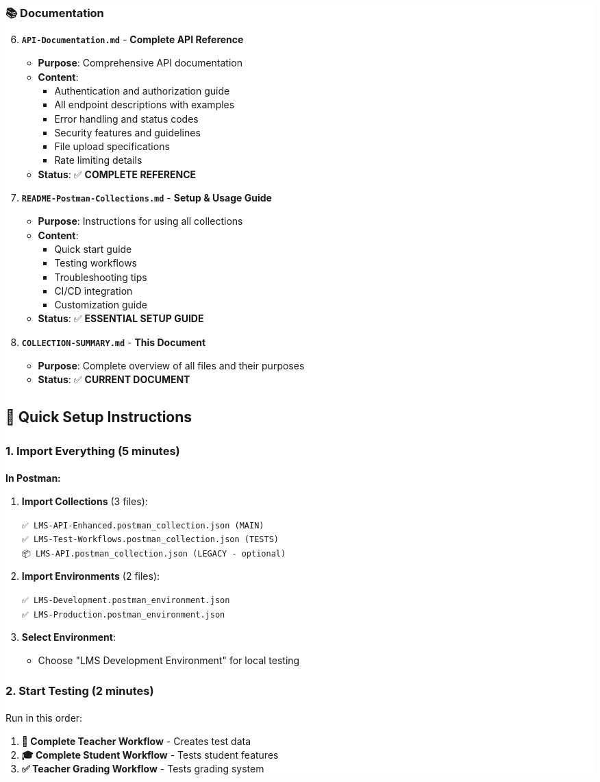 ### 📚 Documentation

6. **`API-Documentation.md`** - **Complete API Reference**
   - **Purpose**: Comprehensive API documentation
   - **Content**: 
     - Authentication and authorization guide
     - All endpoint descriptions with examples
     - Error handling and status codes
     - Security features and guidelines
     - File upload specifications
     - Rate limiting details
   - **Status**: ✅ **COMPLETE REFERENCE**

7. **`README-Postman-Collections.md`** - **Setup & Usage Guide**
   - **Purpose**: Instructions for using all collections
   - **Content**:
     - Quick start guide
     - Testing workflows
     - Troubleshooting tips
     - CI/CD integration
     - Customization guide
   - **Status**: ✅ **ESSENTIAL SETUP GUIDE**

8. **`COLLECTION-SUMMARY.md`** - **This Document**
   - **Purpose**: Complete overview of all files and their purposes
   - **Status**: ✅ **CURRENT DOCUMENT**

## 🚀 Quick Setup Instructions

### 1. Import Everything (5 minutes)

**In Postman:**

1. **Import Collections** (3 files):
   ```
   ✅ LMS-API-Enhanced.postman_collection.json (MAIN)
   ✅ LMS-Test-Workflows.postman_collection.json (TESTS)
   📦 LMS-API.postman_collection.json (LEGACY - optional)
   ```

2. **Import Environments** (2 files):
   ```
   ✅ LMS-Development.postman_environment.json
   ✅ LMS-Production.postman_environment.json
   ```

3. **Select Environment**:
   - Choose "LMS Development Environment" for local testing

### 2. Start Testing (2 minutes)

Run in this order:
1. **🎯 Complete Teacher Workflow** - Creates test data
2. **🎓 Complete Student Workflow** - Tests student features  
3. **✅ Teacher Grading Workflow** - Tests grading system
